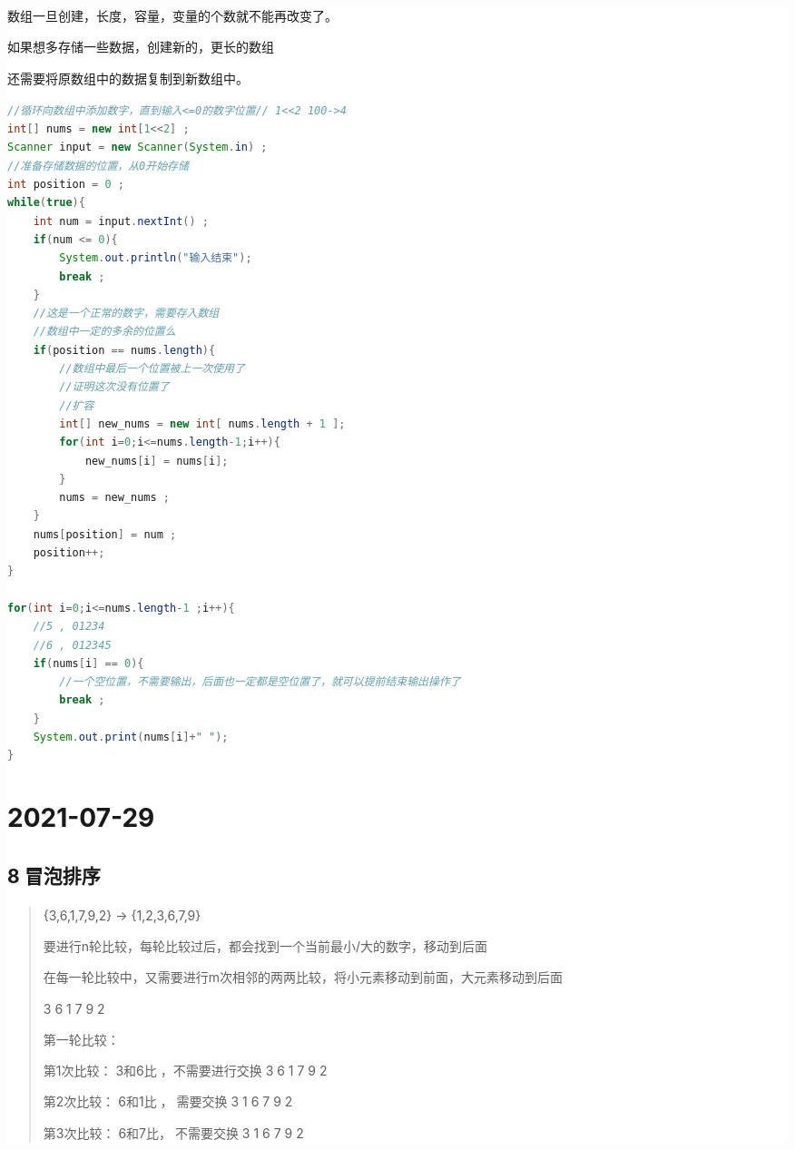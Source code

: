 数组一旦创建，长度，容量，变量的个数就不能再改变了。

如果想多存储一些数据，创建新的，更长的数组

还需要将原数组中的数据复制到新数组中。

```java
//循环向数组中添加数字，直到输入<=0的数字位置// 1<<2 100->4
int[] nums = new int[1<<2] ;
Scanner input = new Scanner(System.in) ;
//准备存储数据的位置，从0开始存储
int position = 0 ;
while(true){    
    int num = input.nextInt() ;    
    if(num <= 0){        
        System.out.println("输入结束");        
        break ;    
    }    
    //这是一个正常的数字，需要存入数组    
    //数组中一定的多余的位置么    
    if(position == nums.length){        
        //数组中最后一个位置被上一次使用了        
        //证明这次没有位置了        
        //扩容        
        int[] new_nums = new int[ nums.length + 1 ];        
        for(int i=0;i<=nums.length-1;i++){            
            new_nums[i] = nums[i];        
        }        
        nums = new_nums ;    
    }    
    nums[position] = num ;    
    position++;
}

for(int i=0;i<=nums.length-1 ;i++){    
    //5 , 01234    
    //6 , 012345    
    if(nums[i] == 0){        
        //一个空位置，不需要输出，后面也一定都是空位置了，就可以提前结束输出操作了        
        break ;    
    }    
    System.out.print(nums[i]+" ");
}
```

# 2021-07-29

## 8 冒泡排序

> {3,6,1,7,9,2}  -> {1,2,3,6,7,9}
>
> 要进行n轮比较，每轮比较过后，都会找到一个当前最小/大的数字，移动到后面
>
> 在每一轮比较中，又需要进行m次相邻的两两比较，将小元素移动到前面，大元素移动到后面
>
> 3	6	1	7	9	2
>
> 第一轮比较：
>
> 第1次比较： 3和6比 ，不需要进行交换 	3	6	1	7	9	2
>
> 第2次比较： 6和1比 ， 需要交换				3    1   6    7 	9	2
>
> 第3次比较： 6和7比，  不需要交换			3    1   6    7 	9	2